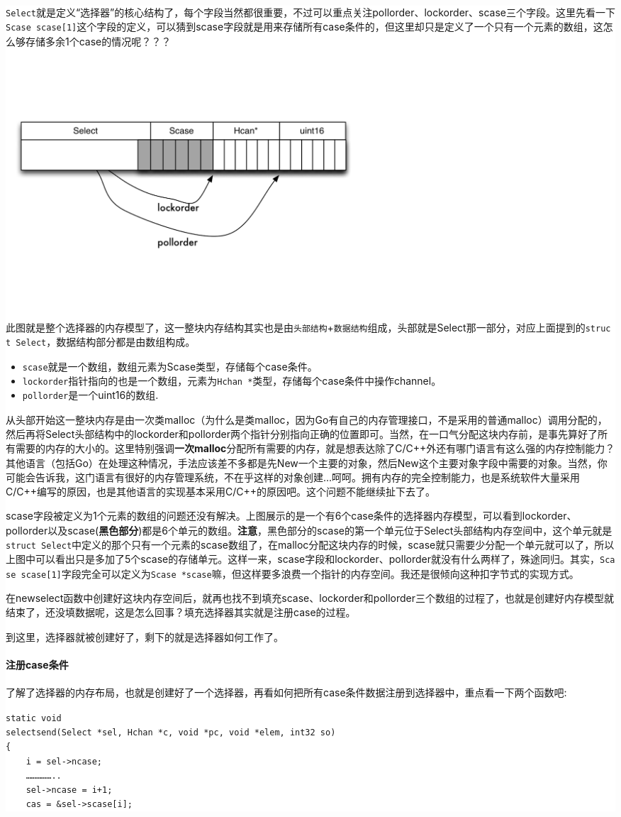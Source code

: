 `Select`就是定义“选择器”的核心结构了，每个字段当然都很重要，不过可以重点关注pollorder、lockorder、scase三个字段。这里先看一下`Scase scase[1]`这个字段的定义，可以猜到scase字段就是用来存储所有case条件的，但这里却只是定义了一个只有一个元素的数组，这怎么够存储多余1个case的情况呢？？？

<img src="/assets/images/select1.png" height="350" width="500">

此图就是整个选择器的内存模型了，这一整块内存结构其实也是由`头部结构`+`数据结构`组成，头部就是Select那一部分，对应上面提到的`struct Select`，数据结构部分都是由数组构成。

* `scase`就是一个数组，数组元素为Scase类型，存储每个case条件。
* `lockorder`指针指向的也是一个数组，元素为`Hchan *`类型，存储每个case条件中操作channel。
* `pollorder`是一个uint16的数组.

从头部开始这一整块内存是由一次类malloc（为什么是类malloc，因为Go有自己的内存管理接口，不是采用的普通malloc）调用分配的，然后再将Select头部结构中的lockorder和pollorder两个指针分别指向正确的位置即可。当然，在一口气分配这块内存前，是事先算好了所有需要的内存的大小的。这里特别强调**一次malloc**分配所有需要的内存，就是想表达除了C/C++外还有哪门语言有这么强的内存控制能力？其他语言（包括Go）在处理这种情况，手法应该差不多都是先New一个主要的对象，然后New这个主要对象字段中需要的对象。当然，你可能会告诉我，这门语言有很好的内存管理系统，不在乎这样的对象创建...呵呵。拥有内存的完全控制能力，也是系统软件大量采用C/C++编写的原因，也是其他语言的实现基本采用C/C++的原因吧。这个问题不能继续扯下去了。

scase字段被定义为1个元素的数组的问题还没有解决。上图展示的是一个有6个case条件的选择器内存模型，可以看到lockorder、pollorder以及scase(**黑色部分**)都是6个单元的数组。**注意**，黑色部分的scase的第一个单元位于Select头部结构内存空间中，这个单元就是`struct Select`中定义的那个只有一个元素的scase数组了，在malloc分配这块内存的时候，scase就只需要少分配一个单元就可以了，所以上图中可以看出只是多加了5个scase的存储单元。这样一来，scase字段和lockorder、pollorder就没有什么两样了，殊途同归。其实，`Scase scase[1]`字段完全可以定义为`Scase *scase`嘛，但这样要多浪费一个指针的内存空间。我还是很倾向这种扣字节式的实现方式。

在newselect函数中创建好这块内存空间后，就再也找不到填充scase、lockorder和pollorder三个数组的过程了，也就是创建好内存模型就结束了，还没填数据呢，这是怎么回事？填充选择器其实就是注册case的过程。

到这里，选择器就被创建好了，剩下的就是选择器如何工作了。

#### 注册case条件

了解了选择器的内存布局，也就是创建好了一个选择器，再看如何把所有case条件数据注册到选择器中，重点看一下两个函数吧:

	static void
	selectsend(Select *sel, Hchan *c, void *pc, void *elem, int32 so)
	{
		i = sel->ncase;
		……………..
		sel->ncase = i+1;
		cas = &sel->scase[i];
